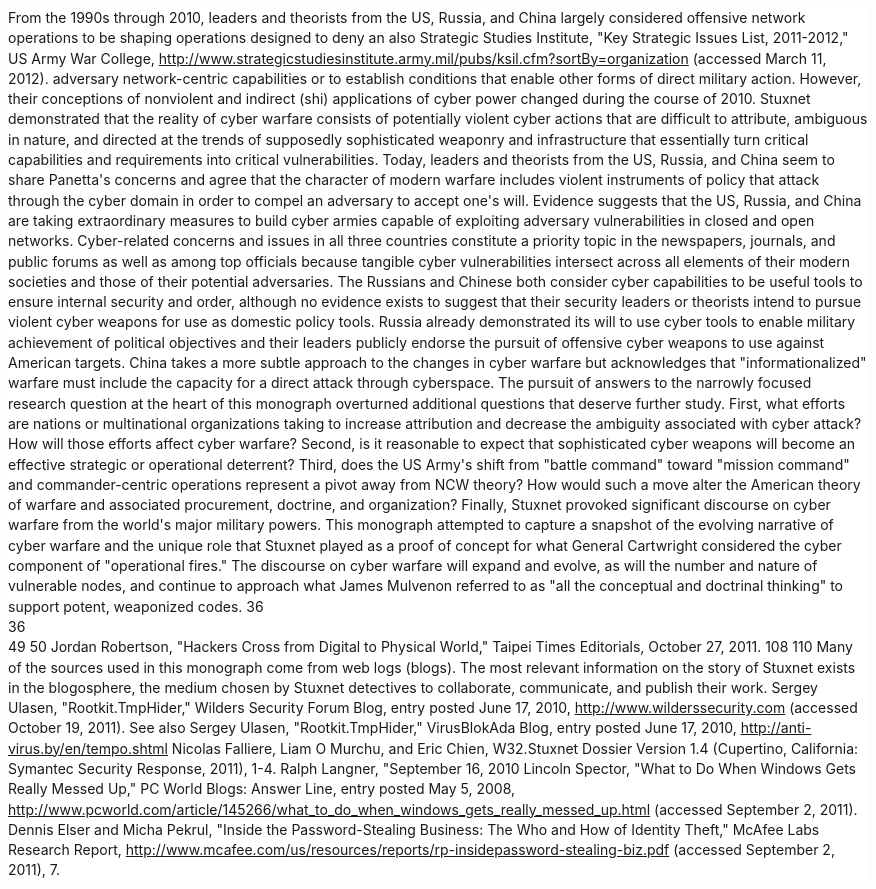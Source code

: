 From the 1990s through 2010, leaders and theorists from the US, Russia, and China largely considered offensive network operations to be shaping operations designed to deny an also Strategic Studies Institute, "Key Strategic Issues List, 2011-2012," US Army War College, http://www.strategicstudiesinstitute.army.mil/pubs/ksil.cfm?sortBy=organization (accessed March 11,  2012). adversary network-centric capabilities or to establish conditions that enable other forms of direct military action. However, their conceptions of nonviolent and indirect (shi) applications of cyber power changed during the course of 2010. Stuxnet demonstrated that the reality of cyber warfare consists of potentially violent cyber actions that are difficult to attribute, ambiguous in nature, and directed at the trends of supposedly sophisticated weaponry and infrastructure that essentially turn critical capabilities and requirements into critical vulnerabilities. Today, leaders and theorists from the US, Russia, and China seem to share Panetta's concerns and agree that the character of modern warfare includes violent instruments of policy that attack through the cyber domain in order to compel an adversary to accept one's will.
Evidence suggests that the US, Russia, and China are taking extraordinary measures to build cyber armies capable of exploiting adversary vulnerabilities in closed and open networks.
Cyber-related concerns and issues in all three countries constitute a priority topic in the newspapers, journals, and public forums as well as among top officials because tangible cyber vulnerabilities intersect across all elements of their modern societies and those of their potential adversaries. The Russians and Chinese both consider cyber capabilities to be useful tools to ensure internal security and order, although no evidence exists to suggest that their security leaders or theorists intend to pursue violent cyber weapons for use as domestic policy tools.
Russia already demonstrated its will to use cyber tools to enable military achievement of political objectives and their leaders publicly endorse the pursuit of offensive cyber weapons to use against American targets. China takes a more subtle approach to the changes in cyber warfare but acknowledges that "informationalized" warfare must include the capacity for a direct attack through cyberspace.
The pursuit of answers to the narrowly focused research question at the heart of this monograph overturned additional questions that deserve further study. First, what efforts are nations or multinational organizations taking to increase attribution and decrease the ambiguity associated with cyber attack? How will those efforts affect cyber warfare? Second, is it reasonable to expect that sophisticated cyber weapons will become an effective strategic or operational deterrent? Third, does the US Army's shift from "battle command" toward "mission command" and commander-centric operations represent a pivot away from NCW theory? How would such a move alter the American theory of warfare and associated procurement, doctrine, and organization? Finally, Stuxnet provoked significant discourse on cyber warfare from the world's major military powers. This monograph attempted to capture a snapshot of the evolving narrative of cyber warfare and the unique role that Stuxnet played as a proof of concept for what General Cartwright considered the cyber component of "operational fires." The discourse on cyber warfare will expand and evolve, as will the number and nature of vulnerable nodes, and continue to approach what James Mulvenon referred to as "all the conceptual and doctrinal thinking" to support potent, weaponized codes.
36  
36  
49 50 Jordan Robertson, "Hackers Cross from Digital to Physical World," Taipei Times Editorials, October 27, 2011.
108 110
Many of the sources used in this monograph come from web logs (blogs). The most relevant information on the story of Stuxnet exists in the blogosphere, the medium chosen by Stuxnet detectives to collaborate, communicate, and publish their work.
Sergey Ulasen, "Rootkit.TmpHider," Wilders Security Forum Blog, entry posted June 17, 2010,  http://www.wilderssecurity.com (accessed October 19, 2011). See also Sergey Ulasen, "Rootkit.TmpHider," VirusBlokAda Blog, entry posted June 17, 2010, http://anti-virus.by/en/tempo.shtml
Nicolas Falliere, Liam O Murchu, and Eric Chien, W32.Stuxnet Dossier Version 1.4 (Cupertino,  California: Symantec Security Response, 2011), 1-4.
Ralph Langner, "September 16, 2010
Lincoln Spector, "What to Do When Windows Gets Really Messed Up," PC World Blogs: Answer Line, entry posted May 5, 2008, http://www.pcworld.com/article/145266/what_to_do_when_windows_gets_really_messed_up.html (accessed September 2, 2011).
Dennis Elser and Micha Pekrul, "Inside the Password-Stealing Business: The Who and How of Identity Theft," McAfee Labs Research Report, http://www.mcafee.com/us/resources/reports/rp-insidepassword-stealing-biz.pdf (accessed September 2, 2011), 7.
